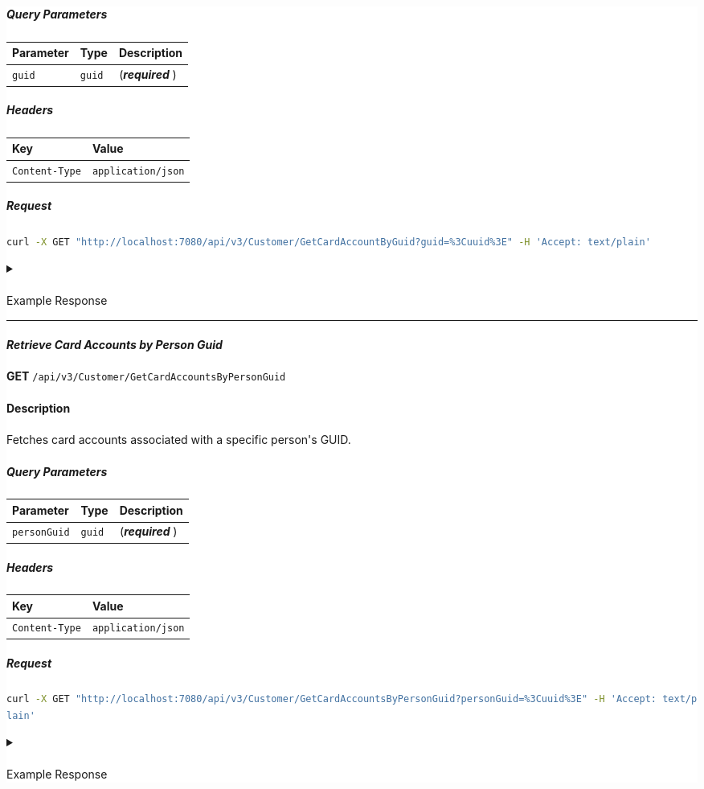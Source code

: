 ##### Query Parameters

| Parameter | Type      | Description |
| :-------- | :-------- | :---------- |
| `guid`      | `guid` |   (**_required_** )       |

##### Headers

| Key            | Value              |
| :------------- | :----------------- |
| `Content-Type` | `application/json` |

##### Request

```bash
curl -X GET "http://localhost:7080/api/v3/Customer/GetCardAccountByGuid?guid=%3Cuuid%3E" -H 'Accept: text/plain'
```

<details><summary><h4></h4> Example Response</h4></summary></details>

---


#### **_Retrieve Card Accounts by Person Guid_**

**GET** `/api/v3/Customer/GetCardAccountsByPersonGuid`

#### Description

Fetches card accounts associated with a specific person's GUID.

##### Query Parameters

| Parameter | Type      | Description |
| :-------- | :-------- | :---------- |
| `personGuid`      | `guid` |   (**_required_** )       |

##### Headers

| Key            | Value              |
| :------------- | :----------------- |
| `Content-Type` | `application/json` |

##### Request

```bash
curl -X GET "http://localhost:7080/api/v3/Customer/GetCardAccountsByPersonGuid?personGuid=%3Cuuid%3E" -H 'Accept: text/plain'
```

<details>
<summary><h4></h4> Example Response</h4></summary>
  
```json
{
    "statusCode": "<integer>",
    "message": "<string>",
    "dateTime": "<dateTime>",
    "data": [
        {
            "id": "<long>",
            "guid": "<uuid>",
            "isActive": "<boolean>",
            "createDate": "<dateTime>",
            "createUserId": "<long>",
            "updateDate": "<dateTime>",
            "updateUserId": "<long>",
```